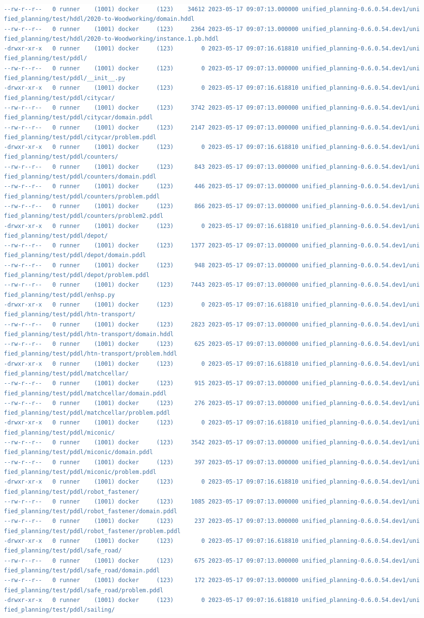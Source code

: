 ```diff
--rw-r--r--   0 runner    (1001) docker     (123)    34612 2023-05-17 09:07:13.000000 unified_planning-0.6.0.54.dev1/unified_planning/test/hddl/2020-to-Woodworking/domain.hddl
--rw-r--r--   0 runner    (1001) docker     (123)     2364 2023-05-17 09:07:13.000000 unified_planning-0.6.0.54.dev1/unified_planning/test/hddl/2020-to-Woodworking/instance.1.pb.hddl
-drwxr-xr-x   0 runner    (1001) docker     (123)        0 2023-05-17 09:07:16.618810 unified_planning-0.6.0.54.dev1/unified_planning/test/pddl/
--rw-r--r--   0 runner    (1001) docker     (123)        0 2023-05-17 09:07:13.000000 unified_planning-0.6.0.54.dev1/unified_planning/test/pddl/__init__.py
-drwxr-xr-x   0 runner    (1001) docker     (123)        0 2023-05-17 09:07:16.618810 unified_planning-0.6.0.54.dev1/unified_planning/test/pddl/citycar/
--rw-r--r--   0 runner    (1001) docker     (123)     3742 2023-05-17 09:07:13.000000 unified_planning-0.6.0.54.dev1/unified_planning/test/pddl/citycar/domain.pddl
--rw-r--r--   0 runner    (1001) docker     (123)     2147 2023-05-17 09:07:13.000000 unified_planning-0.6.0.54.dev1/unified_planning/test/pddl/citycar/problem.pddl
-drwxr-xr-x   0 runner    (1001) docker     (123)        0 2023-05-17 09:07:16.618810 unified_planning-0.6.0.54.dev1/unified_planning/test/pddl/counters/
--rw-r--r--   0 runner    (1001) docker     (123)      843 2023-05-17 09:07:13.000000 unified_planning-0.6.0.54.dev1/unified_planning/test/pddl/counters/domain.pddl
--rw-r--r--   0 runner    (1001) docker     (123)      446 2023-05-17 09:07:13.000000 unified_planning-0.6.0.54.dev1/unified_planning/test/pddl/counters/problem.pddl
--rw-r--r--   0 runner    (1001) docker     (123)      866 2023-05-17 09:07:13.000000 unified_planning-0.6.0.54.dev1/unified_planning/test/pddl/counters/problem2.pddl
-drwxr-xr-x   0 runner    (1001) docker     (123)        0 2023-05-17 09:07:16.618810 unified_planning-0.6.0.54.dev1/unified_planning/test/pddl/depot/
--rw-r--r--   0 runner    (1001) docker     (123)     1377 2023-05-17 09:07:13.000000 unified_planning-0.6.0.54.dev1/unified_planning/test/pddl/depot/domain.pddl
--rw-r--r--   0 runner    (1001) docker     (123)      948 2023-05-17 09:07:13.000000 unified_planning-0.6.0.54.dev1/unified_planning/test/pddl/depot/problem.pddl
--rw-r--r--   0 runner    (1001) docker     (123)     7443 2023-05-17 09:07:13.000000 unified_planning-0.6.0.54.dev1/unified_planning/test/pddl/enhsp.py
-drwxr-xr-x   0 runner    (1001) docker     (123)        0 2023-05-17 09:07:16.618810 unified_planning-0.6.0.54.dev1/unified_planning/test/pddl/htn-transport/
--rw-r--r--   0 runner    (1001) docker     (123)     2823 2023-05-17 09:07:13.000000 unified_planning-0.6.0.54.dev1/unified_planning/test/pddl/htn-transport/domain.hddl
--rw-r--r--   0 runner    (1001) docker     (123)      625 2023-05-17 09:07:13.000000 unified_planning-0.6.0.54.dev1/unified_planning/test/pddl/htn-transport/problem.hddl
-drwxr-xr-x   0 runner    (1001) docker     (123)        0 2023-05-17 09:07:16.618810 unified_planning-0.6.0.54.dev1/unified_planning/test/pddl/matchcellar/
--rw-r--r--   0 runner    (1001) docker     (123)      915 2023-05-17 09:07:13.000000 unified_planning-0.6.0.54.dev1/unified_planning/test/pddl/matchcellar/domain.pddl
--rw-r--r--   0 runner    (1001) docker     (123)      276 2023-05-17 09:07:13.000000 unified_planning-0.6.0.54.dev1/unified_planning/test/pddl/matchcellar/problem.pddl
-drwxr-xr-x   0 runner    (1001) docker     (123)        0 2023-05-17 09:07:16.618810 unified_planning-0.6.0.54.dev1/unified_planning/test/pddl/miconic/
--rw-r--r--   0 runner    (1001) docker     (123)     3542 2023-05-17 09:07:13.000000 unified_planning-0.6.0.54.dev1/unified_planning/test/pddl/miconic/domain.pddl
--rw-r--r--   0 runner    (1001) docker     (123)      397 2023-05-17 09:07:13.000000 unified_planning-0.6.0.54.dev1/unified_planning/test/pddl/miconic/problem.pddl
-drwxr-xr-x   0 runner    (1001) docker     (123)        0 2023-05-17 09:07:16.618810 unified_planning-0.6.0.54.dev1/unified_planning/test/pddl/robot_fastener/
--rw-r--r--   0 runner    (1001) docker     (123)     1085 2023-05-17 09:07:13.000000 unified_planning-0.6.0.54.dev1/unified_planning/test/pddl/robot_fastener/domain.pddl
--rw-r--r--   0 runner    (1001) docker     (123)      237 2023-05-17 09:07:13.000000 unified_planning-0.6.0.54.dev1/unified_planning/test/pddl/robot_fastener/problem.pddl
-drwxr-xr-x   0 runner    (1001) docker     (123)        0 2023-05-17 09:07:16.618810 unified_planning-0.6.0.54.dev1/unified_planning/test/pddl/safe_road/
--rw-r--r--   0 runner    (1001) docker     (123)      675 2023-05-17 09:07:13.000000 unified_planning-0.6.0.54.dev1/unified_planning/test/pddl/safe_road/domain.pddl
--rw-r--r--   0 runner    (1001) docker     (123)      172 2023-05-17 09:07:13.000000 unified_planning-0.6.0.54.dev1/unified_planning/test/pddl/safe_road/problem.pddl
-drwxr-xr-x   0 runner    (1001) docker     (123)        0 2023-05-17 09:07:16.618810 unified_planning-0.6.0.54.dev1/unified_planning/test/pddl/sailing/
```